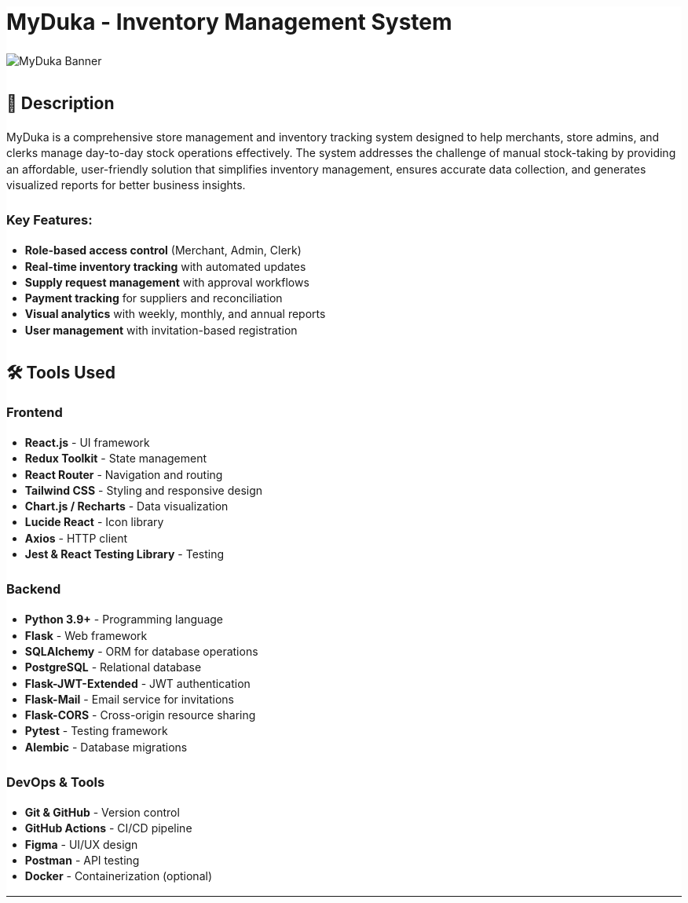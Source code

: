# MyDuka - Inventory Management System

![MyDuka Banner](https://via.placeholder.com/1200x300/4A90E2/FFFFFF?text=MyDuka+-+Smart+Inventory+Management)

## 📝 Description

MyDuka is a comprehensive store management and inventory tracking system designed to help merchants, store admins, and clerks manage day-to-day stock operations effectively. The system addresses the challenge of manual stock-taking by providing an affordable, user-friendly solution that simplifies inventory management, ensures accurate data collection, and generates visualized reports for better business insights.

### Key Features:
- **Role-based access control** (Merchant, Admin, Clerk)
- **Real-time inventory tracking** with automated updates
- **Supply request management** with approval workflows
- **Payment tracking** for suppliers and reconciliation
- **Visual analytics** with weekly, monthly, and annual reports
- **User management** with invitation-based registration

## 🛠️ Tools Used

### Frontend
- **React.js** - UI framework
- **Redux Toolkit** - State management
- **React Router** - Navigation and routing
- **Tailwind CSS** - Styling and responsive design
- **Chart.js / Recharts** - Data visualization
- **Lucide React** - Icon library
- **Axios** - HTTP client
- **Jest & React Testing Library** - Testing

### Backend
- **Python 3.9+** - Programming language
- **Flask** - Web framework
- **SQLAlchemy** - ORM for database operations
- **PostgreSQL** - Relational database
- **Flask-JWT-Extended** - JWT authentication
- **Flask-Mail** - Email service for invitations
- **Flask-CORS** - Cross-origin resource sharing
- **Pytest** - Testing framework
- **Alembic** - Database migrations

### DevOps & Tools
- **Git & GitHub** - Version control
- **GitHub Actions** - CI/CD pipeline
- **Figma** - UI/UX design
- **Postman** - API testing
- **Docker** - Containerization (optional)

---
